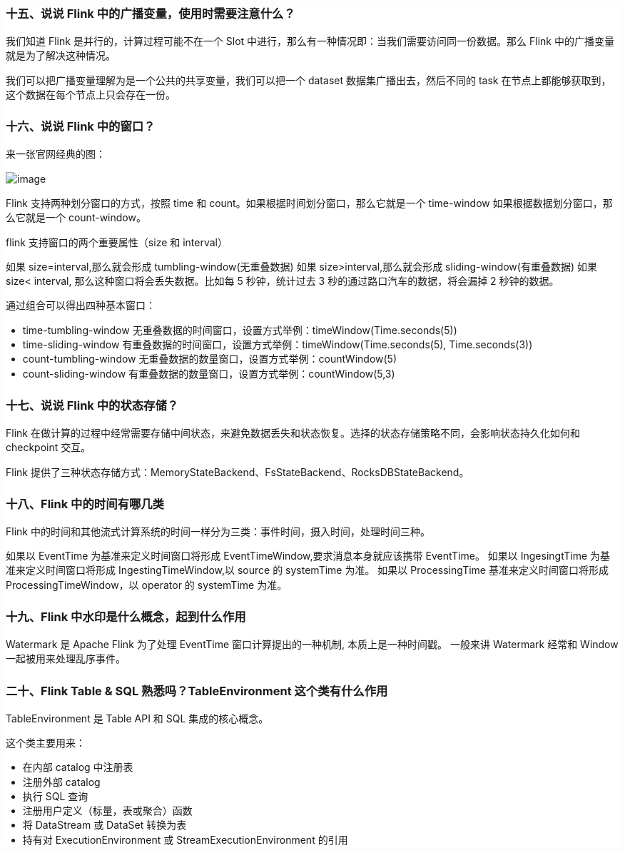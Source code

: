 ### **十五、说说 Flink 中的广播变量，使用时需要注意什么？**

我们知道 Flink 是并行的，计算过程可能不在一个 Slot 中进行，那么有一种情况即：当我们需要访问同一份数据。那么 Flink 中的广播变量就是为了解决这种情况。

我们可以把广播变量理解为是一个公共的共享变量，我们可以把一个 dataset 数据集广播出去，然后不同的 task 在节点上都能够获取到，这个数据在每个节点上只会存在一份。

### 十六、说说 Flink 中的窗口？ 

来一张官网经典的图： 

![image](http://static.lovedata.net/20-05-18-d85c8a89672856b8fc11fa69c5d39f71.png-wm)

Flink 支持两种划分窗口的方式，按照 time 和 count。如果根据时间划分窗口，那么它就是一个 time-window 如果根据数据划分窗口，那么它就是一个 count-window。

flink 支持窗口的两个重要属性（size 和 interval）

如果 size=interval,那么就会形成 tumbling-window(无重叠数据) 如果 size>interval,那么就会形成 sliding-window(有重叠数据) 如果 size< interval, 那么这种窗口将会丢失数据。比如每 5 秒钟，统计过去 3 秒的通过路口汽车的数据，将会漏掉 2 秒钟的数据。

通过组合可以得出四种基本窗口：

- time-tumbling-window 无重叠数据的时间窗口，设置方式举例：timeWindow(Time.seconds(5))
- time-sliding-window 有重叠数据的时间窗口，设置方式举例：timeWindow(Time.seconds(5), Time.seconds(3))
- count-tumbling-window 无重叠数据的数量窗口，设置方式举例：countWindow(5)
- count-sliding-window 有重叠数据的数量窗口，设置方式举例：countWindow(5,3)

### **十七、说说 Flink 中的状态存储？**

Flink 在做计算的过程中经常需要存储中间状态，来避免数据丢失和状态恢复。选择的状态存储策略不同，会影响状态持久化如何和 checkpoint 交互。

Flink 提供了三种状态存储方式：MemoryStateBackend、FsStateBackend、RocksDBStateBackend。

### **十八、Flink 中的时间有哪几类**

Flink 中的时间和其他流式计算系统的时间一样分为三类：事件时间，摄入时间，处理时间三种。

如果以 EventTime 为基准来定义时间窗口将形成 EventTimeWindow,要求消息本身就应该携带 EventTime。 如果以 IngesingtTime 为基准来定义时间窗口将形成 IngestingTimeWindow,以 source 的 systemTime 为准。 如果以 ProcessingTime 基准来定义时间窗口将形成 ProcessingTimeWindow，以 operator 的 systemTime 为准。

### **十九、Flink 中水印是什么概念，起到什么作用**

Watermark 是 Apache Flink 为了处理 EventTime 窗口计算提出的一种机制, 本质上是一种时间戳。 一般来讲 Watermark 经常和 Window 一起被用来处理乱序事件。

### **二十、Flink Table & SQL 熟悉吗？TableEnvironment 这个类有什么作用**

TableEnvironment 是 Table API 和 SQL 集成的核心概念。

这个类主要用来：

- 在内部 catalog 中注册表
- 注册外部 catalog
- 执行 SQL 查询
- 注册用户定义（标量，表或聚合）函数
- 将 DataStream 或 DataSet 转换为表
- 持有对 ExecutionEnvironment 或 StreamExecutionEnvironment 的引用
